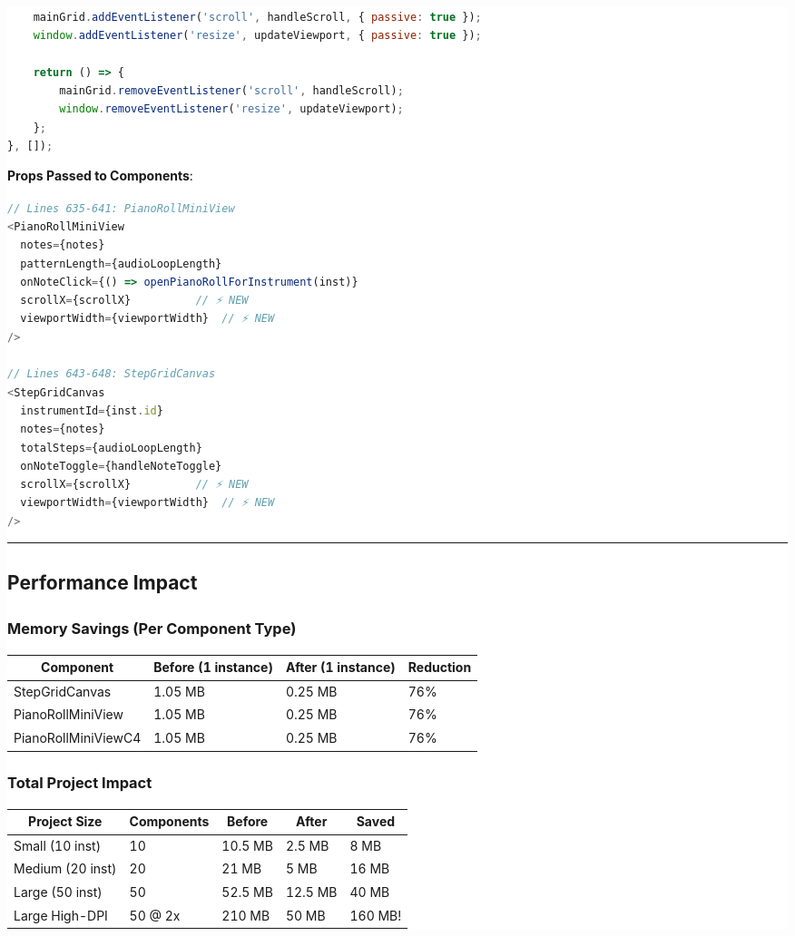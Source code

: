 ```javascript
    mainGrid.addEventListener('scroll', handleScroll, { passive: true });
    window.addEventListener('resize', updateViewport, { passive: true });

    return () => {
        mainGrid.removeEventListener('scroll', handleScroll);
        window.removeEventListener('resize', updateViewport);
    };
}, []);
```

**Props Passed to Components**:
```javascript
// Lines 635-641: PianoRollMiniView
<PianoRollMiniView
  notes={notes}
  patternLength={audioLoopLength}
  onNoteClick={() => openPianoRollForInstrument(inst)}
  scrollX={scrollX}          // ⚡ NEW
  viewportWidth={viewportWidth}  // ⚡ NEW
/>

// Lines 643-648: StepGridCanvas
<StepGridCanvas
  instrumentId={inst.id}
  notes={notes}
  totalSteps={audioLoopLength}
  onNoteToggle={handleNoteToggle}
  scrollX={scrollX}          // ⚡ NEW
  viewportWidth={viewportWidth}  // ⚡ NEW
/>
```

---

## Performance Impact

### Memory Savings (Per Component Type)

| Component | Before (1 instance) | After (1 instance) | Reduction |
|-----------|---------------------|--------------------|-----------|
| StepGridCanvas | 1.05 MB | 0.25 MB | 76% |
| PianoRollMiniView | 1.05 MB | 0.25 MB | 76% |
| PianoRollMiniViewC4 | 1.05 MB | 0.25 MB | 76% |

### Total Project Impact

| Project Size | Components | Before | After | Saved |
|--------------|-----------|--------|-------|-------|
| Small (10 inst) | 10 | 10.5 MB | 2.5 MB | 8 MB |
| Medium (20 inst) | 20 | 21 MB | 5 MB | 16 MB |
| Large (50 inst) | 50 | 52.5 MB | 12.5 MB | 40 MB |
| Large High-DPI | 50 @ 2x | 210 MB | 50 MB | 160 MB! |
